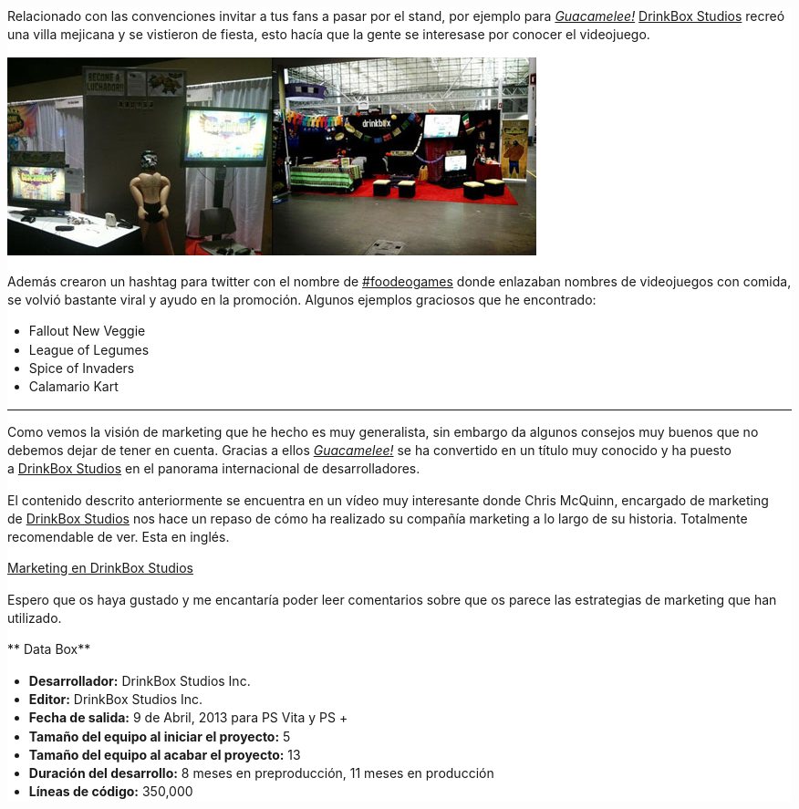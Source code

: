 Relacionado con las convenciones invitar a tus fans a pasar por el stand, por ejemplo para *[Guacamelee!](http://guacamelee.com/)* [DrinkBox Studios](http://www.drinkboxstudios.com/) recreó una villa mejicana y se vistieron de fiesta, esto hacía que la gente se interesase por conocer el videojuego.

![guaca box](images/guaca-box.jpg)

Además crearon un hashtag para twitter con el nombre de [#foodeogames](https://twitter.com/search?src=typd&q=%23foodeogames) donde enlazaban nombres de videojuegos con comida, se volvió bastante viral y ayudo en la promoción. Algunos ejemplos graciosos que he encontrado:

- Fallout New Veggie
- League of Legumes
- Spice of Invaders
- Calamario Kart

---

Como vemos la visión de marketing que he hecho es muy generalista, sin embargo da algunos consejos muy buenos que no debemos dejar de tener en cuenta. Gracias a ellos *[Guacamelee!](http://guacamelee.com/)* se ha convertido en un título muy conocido y ha puesto a [DrinkBox Studios](http://www.drinkboxstudios.com/) en el panorama internacional de desarrolladores.

El contenido descrito anteriormente se encuentra en un vídeo muy interesante donde Chris McQuinn, encargado de marketing de [DrinkBox Studios](http://www.drinkboxstudios.com/) nos hace un repaso de cómo ha realizado su compañía marketing a lo largo de su historia. Totalmente recomendable de ver. Esta en inglés.

[Marketing en DrinkBox Studios](http://www.gamasutra.com/view/news/233901/Video_Painful_PR_lessons_learned_on_the_way_to_Guacamelee.php)

Espero que os haya gustado y me encantaría poder leer comentarios sobre que os parece las estrategias de marketing que han utilizado.

** Data Box**

- **Desarrollador:** DrinkBox Studios Inc.
- **Editor:** DrinkBox Studios Inc.
- **Fecha de salida:** 9 de Abril, 2013 para PS Vita y PS +
- **Tamaño del equipo al iniciar el proyecto:** 5
- **Tamaño del equipo al acabar el proyecto:** 13
- **Duración del desarrollo:** 8 meses en preproducción, 11 meses en producción
- **Líneas de código:** 350,000
